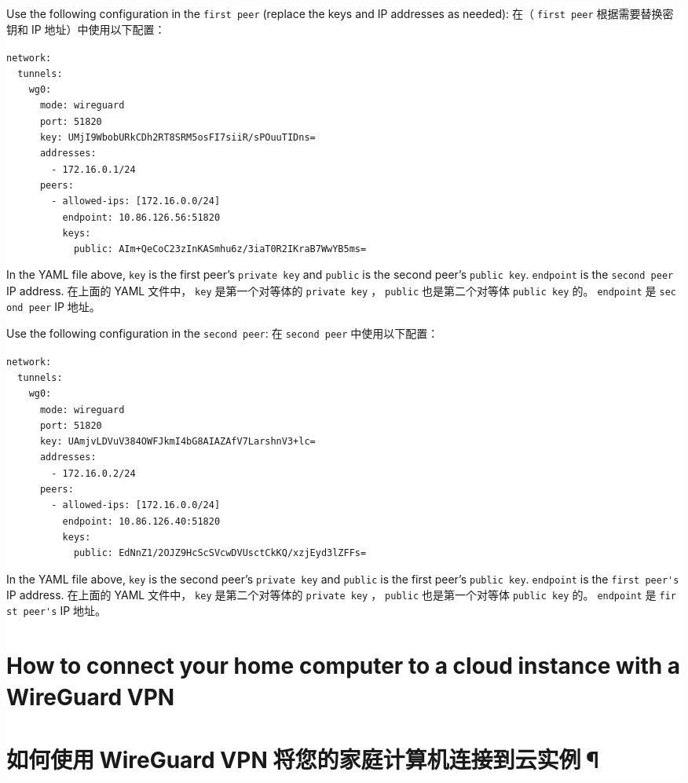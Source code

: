 Use the following configuration in the `first peer` (replace the keys and IP addresses as needed):
在（ `first peer` 根据需要替换密钥和 IP 地址）中使用以下配置：

```
network:
  tunnels:
    wg0:
      mode: wireguard
      port: 51820
      key: UMjI9WbobURkCDh2RT8SRM5osFI7siiR/sPOuuTIDns=
      addresses:
        - 172.16.0.1/24
      peers:
        - allowed-ips: [172.16.0.0/24]
          endpoint: 10.86.126.56:51820
          keys:
            public: AIm+QeCoC23zInKASmhu6z/3iaT0R2IKraB7WwYB5ms=
```

In the YAML file above, `key` is the first peer’s `private key` and `public` is the second peer’s `public key`. `endpoint` is the `second peer` IP address.
在上面的 YAML 文件中， `key` 是第一个对等体的 `private key` ， `public` 也是第二个对等体 `public key` 的。 `endpoint` 是 `second peer` IP 地址。

Use the following configuration in the `second peer`:
在 `second peer` 中使用以下配置：

```
network:
  tunnels:
    wg0:
      mode: wireguard
      port: 51820
      key: UAmjvLDVuV384OWFJkmI4bG8AIAZAfV7LarshnV3+lc=
      addresses:
        - 172.16.0.2/24
      peers:
        - allowed-ips: [172.16.0.0/24]
          endpoint: 10.86.126.40:51820
          keys:
            public: EdNnZ1/2OJZ9HcScSVcwDVUsctCkKQ/xzjEyd3lZFFs=
```

In the YAML file above, `key` is the second peer’s `private key` and `public` is the first peer’s `public key`. `endpoint` is the `first peer's` IP address.
在上面的 YAML 文件中， `key` 是第二个对等体的 `private key` ， `public` 也是第一个对等体 `public key` 的。 `endpoint` 是 `first peer's` IP 地址。

# How to connect your home computer to a cloud instance with a WireGuard VPN

#  如何使用 WireGuard VPN 将您的家庭计算机连接到云实例 ¶
